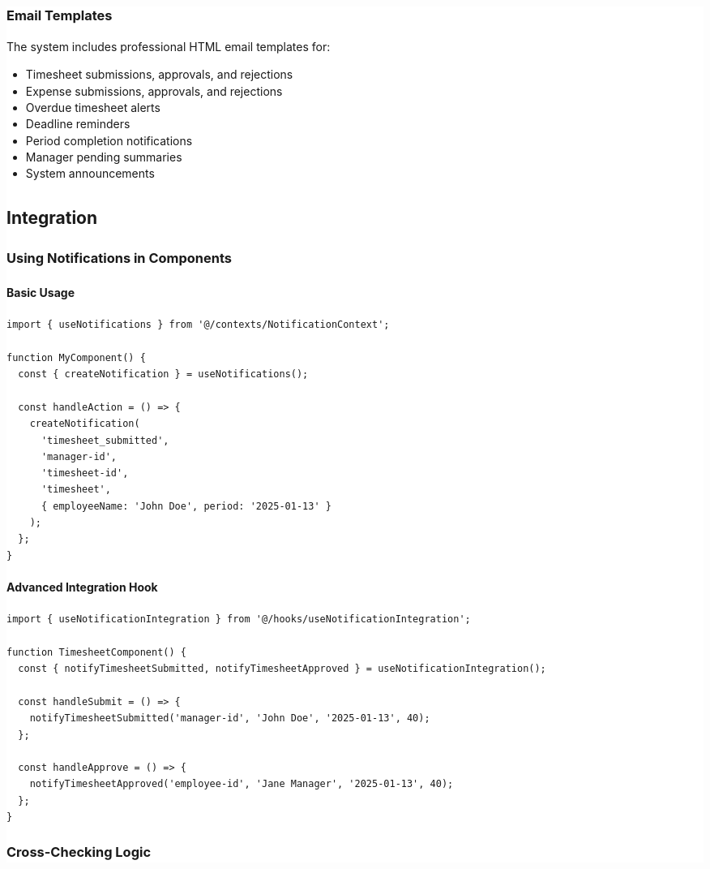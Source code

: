 ### Email Templates
The system includes professional HTML email templates for:
- Timesheet submissions, approvals, and rejections
- Expense submissions, approvals, and rejections
- Overdue timesheet alerts
- Deadline reminders
- Period completion notifications
- Manager pending summaries
- System announcements

## Integration

### Using Notifications in Components

#### Basic Usage
```tsx
import { useNotifications } from '@/contexts/NotificationContext';

function MyComponent() {
  const { createNotification } = useNotifications();
  
  const handleAction = () => {
    createNotification(
      'timesheet_submitted',
      'manager-id',
      'timesheet-id',
      'timesheet',
      { employeeName: 'John Doe', period: '2025-01-13' }
    );
  };
}
```

#### Advanced Integration Hook
```tsx
import { useNotificationIntegration } from '@/hooks/useNotificationIntegration';

function TimesheetComponent() {
  const { notifyTimesheetSubmitted, notifyTimesheetApproved } = useNotificationIntegration();
  
  const handleSubmit = () => {
    notifyTimesheetSubmitted('manager-id', 'John Doe', '2025-01-13', 40);
  };
  
  const handleApprove = () => {
    notifyTimesheetApproved('employee-id', 'Jane Manager', '2025-01-13', 40);
  };
}
```

### Cross-Checking Logic
